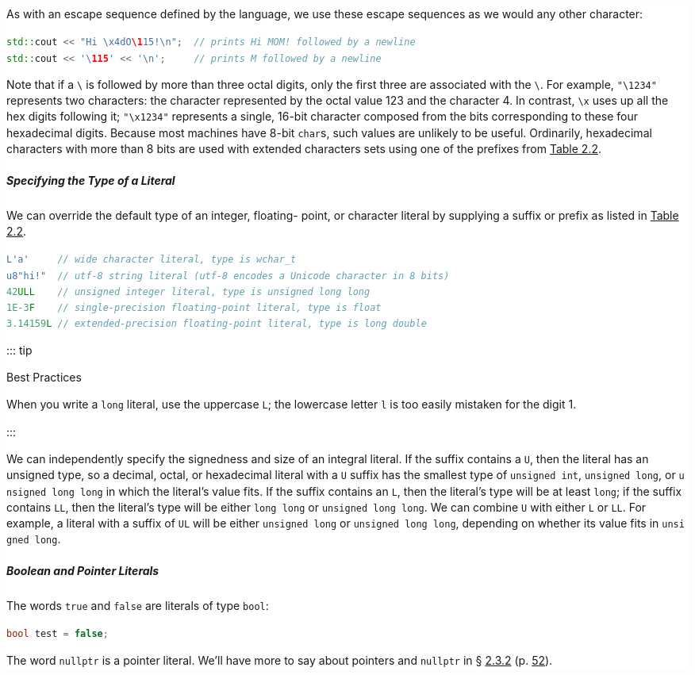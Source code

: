 <p><a id="filepos339078"></a>As with an escape sequence defined by the language, we use these escape sequences as we would any other character:</p>

```c++
std::cout << "Hi \x4dO\115!\n";  // prints Hi MOM! followed by a newline
std::cout << '\115' << '\n';     // prints M followed by a newline
```

<p>Note that if a <code>\</code> is followed by more than three octal digits, only the first three are associated with the <code>\</code>. For example, <code>"\1234"</code> represents two characters: the character represented by the octal value 123 and the character 4. In contrast, <code>\x</code> uses up all the hex digits following it; <code>"\x1234"</code> represents a single, 16-bit character composed from the bits corresponding to these four hexadecimal digits. Because most machines have 8-bit <code>char</code>s, such values are unlikely to be useful. Ordinarily, hexadecimal characters with more than 8 bits are used with extended characters sets using one of the prefixes from <a href="021-2.1._primitive_builtin_types.html#filepos329875">Table 2.2</a>.</p>
<h5>Specifying the Type of a Literal</h5>
<p>We can override the default type of an integer, floating- point, or character literal by supplying a suffix or prefix as listed in <a href="021-2.1._primitive_builtin_types.html#filepos329875">Table 2.2</a>.</p>

```c++
L'a'     // wide character literal, type is wchar_t
u8"hi!"  // utf-8 string literal (utf-8 encodes a Unicode character in 8 bits)
42ULL    // unsigned integer literal, type is unsigned long long
1E-3F    // single-precision floating-point literal, type is float
3.14159L // extended-precision floating-point literal, type is long double
```

::: tip
<p>Best Practices</p>
<p>When you write a <code>long</code> literal, use the uppercase <code>L</code>; the lowercase letter <code>l</code> is too easily mistaken for the digit 1.</p>
:::

<p>We can independently specify the signedness and size of an integral literal. If the suffix contains a <code>U</code>, then the literal has an unsigned type, so a decimal, octal, or hexadecimal literal with a <code>U</code> suffix has the smallest type of <code>unsigned int</code>, <code>unsigned long</code>, or <code>unsigned long long</code> in which the literal’s value fits. If the suffix contains an <code>L</code>, then the literal’s type will be at least <code>long</code>; if the suffix contains <code>LL</code>, then the literal’s type will be either <code>long long</code> or <code>unsigned long long</code>. <a id="filepos344641"></a>We can combine <code>U</code> with either <code>L</code> or <code>LL</code>. For example, a literal with a suffix of <code>UL</code> will be either <code>unsigned long</code> or <code>unsigned long long</code>, depending on whether its value fits in <code>unsigned long</code>.</p>
<h5>Boolean and Pointer Literals</h5>
<p>The words <code>true</code> and <code>false</code> are literals of type <code>bool</code>:</p>

```c++
bool test = false;
```

<p>The word <code>nullptr</code> is a pointer literal. We’ll have more to say about pointers and <code>nullptr</code> in § <a href="023-2.3._compound_types.html#filepos409391">2.3.2</a> (p. <a href="023-2.3._compound_types.html#filepos409391">52</a>).</p>
